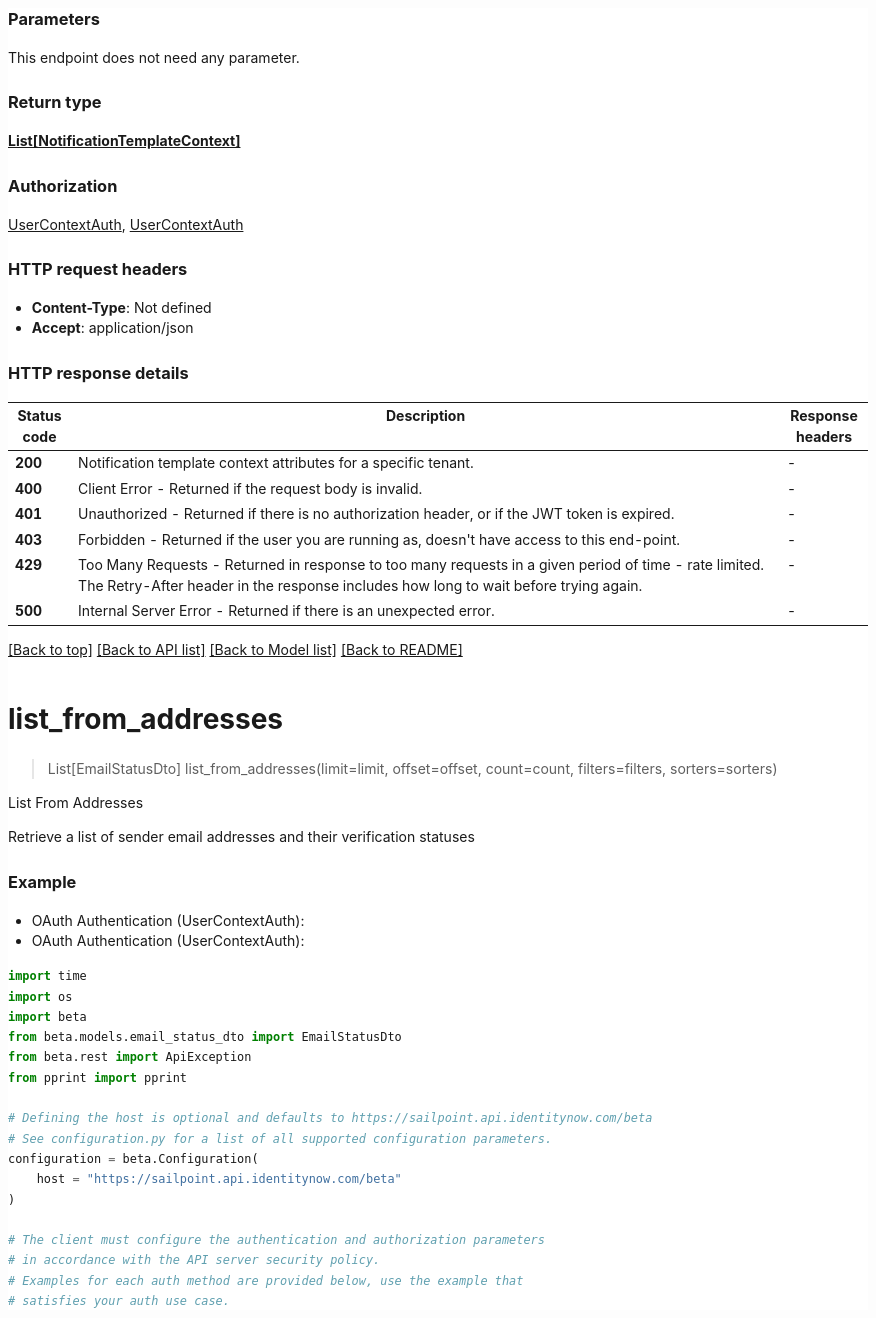 

### Parameters
This endpoint does not need any parameter.

### Return type

[**List[NotificationTemplateContext]**](NotificationTemplateContext.md)

### Authorization

[UserContextAuth](../README.md#UserContextAuth), [UserContextAuth](../README.md#UserContextAuth)

### HTTP request headers

 - **Content-Type**: Not defined
 - **Accept**: application/json

### HTTP response details
| Status code | Description | Response headers |
|-------------|-------------|------------------|
**200** | Notification template context attributes for a specific tenant. |  -  |
**400** | Client Error - Returned if the request body is invalid. |  -  |
**401** | Unauthorized - Returned if there is no authorization header, or if the JWT token is expired. |  -  |
**403** | Forbidden - Returned if the user you are running as, doesn&#39;t have access to this end-point. |  -  |
**429** | Too Many Requests - Returned in response to too many requests in a given period of time - rate limited. The Retry-After header in the response includes how long to wait before trying again. |  -  |
**500** | Internal Server Error - Returned if there is an unexpected error. |  -  |

[[Back to top]](#) [[Back to API list]](../README.md#documentation-for-api-endpoints) [[Back to Model list]](../README.md#documentation-for-models) [[Back to README]](../README.md)

# **list_from_addresses**
> List[EmailStatusDto] list_from_addresses(limit=limit, offset=offset, count=count, filters=filters, sorters=sorters)

List From Addresses

Retrieve a list of sender email addresses and their verification statuses

### Example

* OAuth Authentication (UserContextAuth):
* OAuth Authentication (UserContextAuth):
```python
import time
import os
import beta
from beta.models.email_status_dto import EmailStatusDto
from beta.rest import ApiException
from pprint import pprint

# Defining the host is optional and defaults to https://sailpoint.api.identitynow.com/beta
# See configuration.py for a list of all supported configuration parameters.
configuration = beta.Configuration(
    host = "https://sailpoint.api.identitynow.com/beta"
)

# The client must configure the authentication and authorization parameters
# in accordance with the API server security policy.
# Examples for each auth method are provided below, use the example that
# satisfies your auth use case.
```